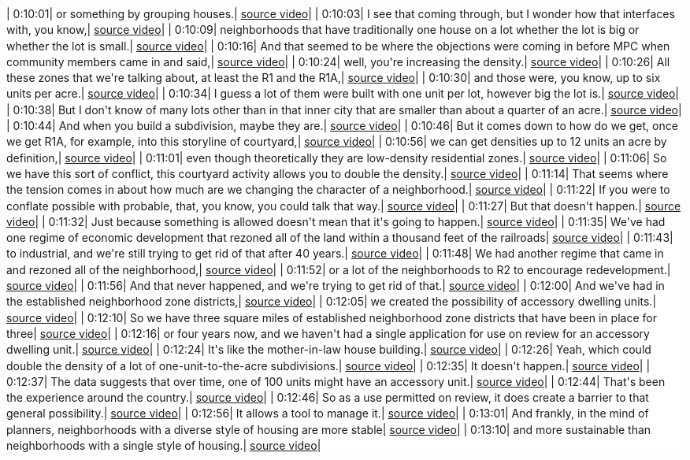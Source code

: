 | 0:10:01| or something by grouping houses.| [source video](https://archive.org/details/citycouncilwsr3877130228?start=601)|
| 0:10:03| I see that coming through, but I wonder how that interfaces with, you know,| [source video](https://archive.org/details/citycouncilwsr3877130228?start=603)|
| 0:10:09| neighborhoods that have traditionally one house on a lot whether the lot is big or whether the lot is small.| [source video](https://archive.org/details/citycouncilwsr3877130228?start=609)|
| 0:10:16| And that seemed to be where the objections were coming in before MPC when community members came in and said,| [source video](https://archive.org/details/citycouncilwsr3877130228?start=616)|
| 0:10:24| well, you're increasing the density.| [source video](https://archive.org/details/citycouncilwsr3877130228?start=624)|
| 0:10:26| All these zones that we're talking about, at least the R1 and the R1A,| [source video](https://archive.org/details/citycouncilwsr3877130228?start=626)|
| 0:10:30| and those were, you know, up to six units per acre.| [source video](https://archive.org/details/citycouncilwsr3877130228?start=630)|
| 0:10:34| I guess a lot of them were built with one unit per lot, however big the lot is.| [source video](https://archive.org/details/citycouncilwsr3877130228?start=634)|
| 0:10:38| But I don't know of many lots other than in that inner city that are smaller than about a quarter of an acre.| [source video](https://archive.org/details/citycouncilwsr3877130228?start=638)|
| 0:10:44| And when you build a subdivision, maybe they are.| [source video](https://archive.org/details/citycouncilwsr3877130228?start=644)|
| 0:10:46| But it comes down to how do we get, once we get R1A, for example, into this storyline of courtyard,| [source video](https://archive.org/details/citycouncilwsr3877130228?start=646)|
| 0:10:56| we can get densities up to 12 units an acre by definition,| [source video](https://archive.org/details/citycouncilwsr3877130228?start=656)|
| 0:11:01| even though theoretically they are low-density residential zones.| [source video](https://archive.org/details/citycouncilwsr3877130228?start=661)|
| 0:11:06| So we have this sort of conflict, this courtyard activity allows you to double the density.| [source video](https://archive.org/details/citycouncilwsr3877130228?start=666)|
| 0:11:14| That seems where the tension comes in about how much are we changing the character of a neighborhood.| [source video](https://archive.org/details/citycouncilwsr3877130228?start=674)|
| 0:11:22| If you were to conflate possible with probable, that, you know, you could talk that way.| [source video](https://archive.org/details/citycouncilwsr3877130228?start=682)|
| 0:11:27| But that doesn't happen.| [source video](https://archive.org/details/citycouncilwsr3877130228?start=687)|
| 0:11:32| Just because something is allowed doesn't mean that it's going to happen.| [source video](https://archive.org/details/citycouncilwsr3877130228?start=692)|
| 0:11:35| We've had one regime of economic development that rezoned all of the land within a thousand feet of the railroads| [source video](https://archive.org/details/citycouncilwsr3877130228?start=695)|
| 0:11:43| to industrial, and we're still trying to get rid of that after 40 years.| [source video](https://archive.org/details/citycouncilwsr3877130228?start=703)|
| 0:11:48| We had another regime that came in and rezoned all of the neighborhood,| [source video](https://archive.org/details/citycouncilwsr3877130228?start=708)|
| 0:11:52| or a lot of the neighborhoods to R2 to encourage redevelopment.| [source video](https://archive.org/details/citycouncilwsr3877130228?start=712)|
| 0:11:56| And that never happened, and we're trying to get rid of that.| [source video](https://archive.org/details/citycouncilwsr3877130228?start=716)|
| 0:12:00| And we've had in the established neighborhood zone districts,| [source video](https://archive.org/details/citycouncilwsr3877130228?start=720)|
| 0:12:05| we created the possibility of accessory dwelling units.| [source video](https://archive.org/details/citycouncilwsr3877130228?start=725)|
| 0:12:10| So we have three square miles of established neighborhood zone districts that have been in place for three| [source video](https://archive.org/details/citycouncilwsr3877130228?start=730)|
| 0:12:16| or four years now, and we haven't had a single application for use on review for an accessory dwelling unit.| [source video](https://archive.org/details/citycouncilwsr3877130228?start=736)|
| 0:12:24| It's like the mother-in-law house building.| [source video](https://archive.org/details/citycouncilwsr3877130228?start=744)|
| 0:12:26| Yeah, which could double the density of a lot of one-unit-to-the-acre subdivisions.| [source video](https://archive.org/details/citycouncilwsr3877130228?start=746)|
| 0:12:35| It doesn't happen.| [source video](https://archive.org/details/citycouncilwsr3877130228?start=755)|
| 0:12:37| The data suggests that over time, one of 100 units might have an accessory unit.| [source video](https://archive.org/details/citycouncilwsr3877130228?start=757)|
| 0:12:44| That's been the experience around the country.| [source video](https://archive.org/details/citycouncilwsr3877130228?start=764)|
| 0:12:46| So as a use permitted on review, it does create a barrier to that general possibility.| [source video](https://archive.org/details/citycouncilwsr3877130228?start=766)|
| 0:12:56| It allows a tool to manage it.| [source video](https://archive.org/details/citycouncilwsr3877130228?start=776)|
| 0:13:01| And frankly, in the mind of planners, neighborhoods with a diverse style of housing are more stable| [source video](https://archive.org/details/citycouncilwsr3877130228?start=781)|
| 0:13:10| and more sustainable than neighborhoods with a single style of housing.| [source video](https://archive.org/details/citycouncilwsr3877130228?start=790)|